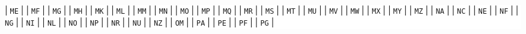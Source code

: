 | `ME` |
| `MF` |
| `MG` |
| `MH` |
| `MK` |
| `ML` |
| `MM` |
| `MN` |
| `MO` |
| `MP` |
| `MQ` |
| `MR` |
| `MS` |
| `MT` |
| `MU` |
| `MV` |
| `MW` |
| `MX` |
| `MY` |
| `MZ` |
| `NA` |
| `NC` |
| `NE` |
| `NF` |
| `NG` |
| `NI` |
| `NL` |
| `NO` |
| `NP` |
| `NR` |
| `NU` |
| `NZ` |
| `OM` |
| `PA` |
| `PE` |
| `PF` |
| `PG` |